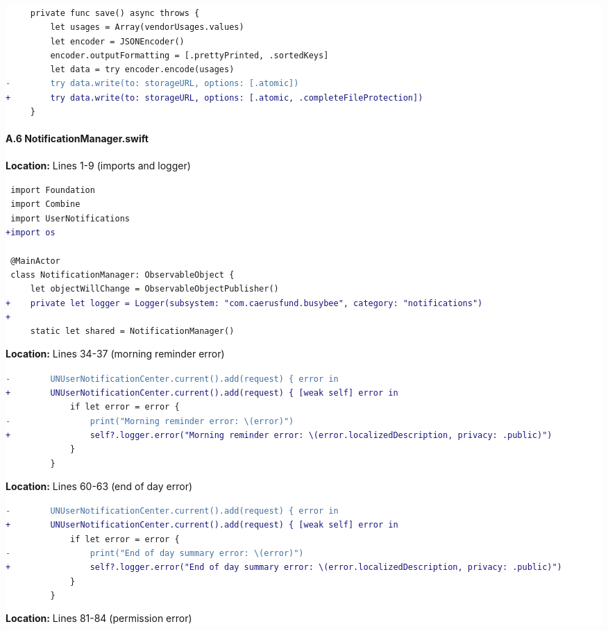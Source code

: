 ```diff
     private func save() async throws {
         let usages = Array(vendorUsages.values)
         let encoder = JSONEncoder()
         encoder.outputFormatting = [.prettyPrinted, .sortedKeys]
         let data = try encoder.encode(usages)
-        try data.write(to: storageURL, options: [.atomic])
+        try data.write(to: storageURL, options: [.atomic, .completeFileProtection])
     }
```

#### A.6 NotificationManager.swift

**Location:** Lines 1-9 (imports and logger)

```diff
 import Foundation
 import Combine
 import UserNotifications
+import os

 @MainActor
 class NotificationManager: ObservableObject {
     let objectWillChange = ObservableObjectPublisher()
+    private let logger = Logger(subsystem: "com.caerusfund.busybee", category: "notifications")
+
     static let shared = NotificationManager()
```

**Location:** Lines 34-37 (morning reminder error)

```diff
-        UNUserNotificationCenter.current().add(request) { error in
+        UNUserNotificationCenter.current().add(request) { [weak self] error in
             if let error = error {
-                print("Morning reminder error: \(error)")
+                self?.logger.error("Morning reminder error: \(error.localizedDescription, privacy: .public)")
             }
         }
```

**Location:** Lines 60-63 (end of day error)

```diff
-        UNUserNotificationCenter.current().add(request) { error in
+        UNUserNotificationCenter.current().add(request) { [weak self] error in
             if let error = error {
-                print("End of day summary error: \(error)")
+                self?.logger.error("End of day summary error: \(error.localizedDescription, privacy: .public)")
             }
         }
```

**Location:** Lines 81-84 (permission error)
